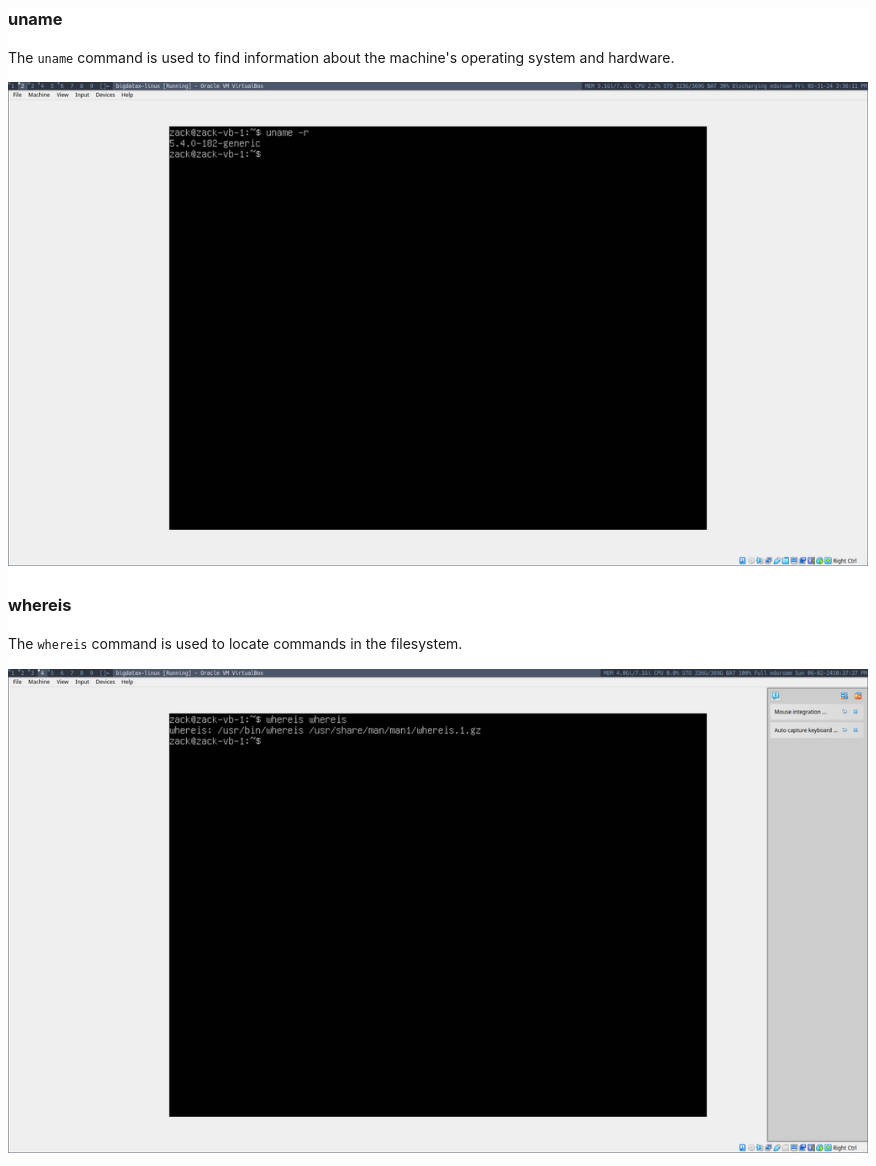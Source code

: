 ### uname

The `uname` command is used to find information about the machine's operating system and hardware.

![](./assets/uname.png)

### whereis

The `whereis` command is used to locate commands in the filesystem.

![](./assets/whereis.png)
